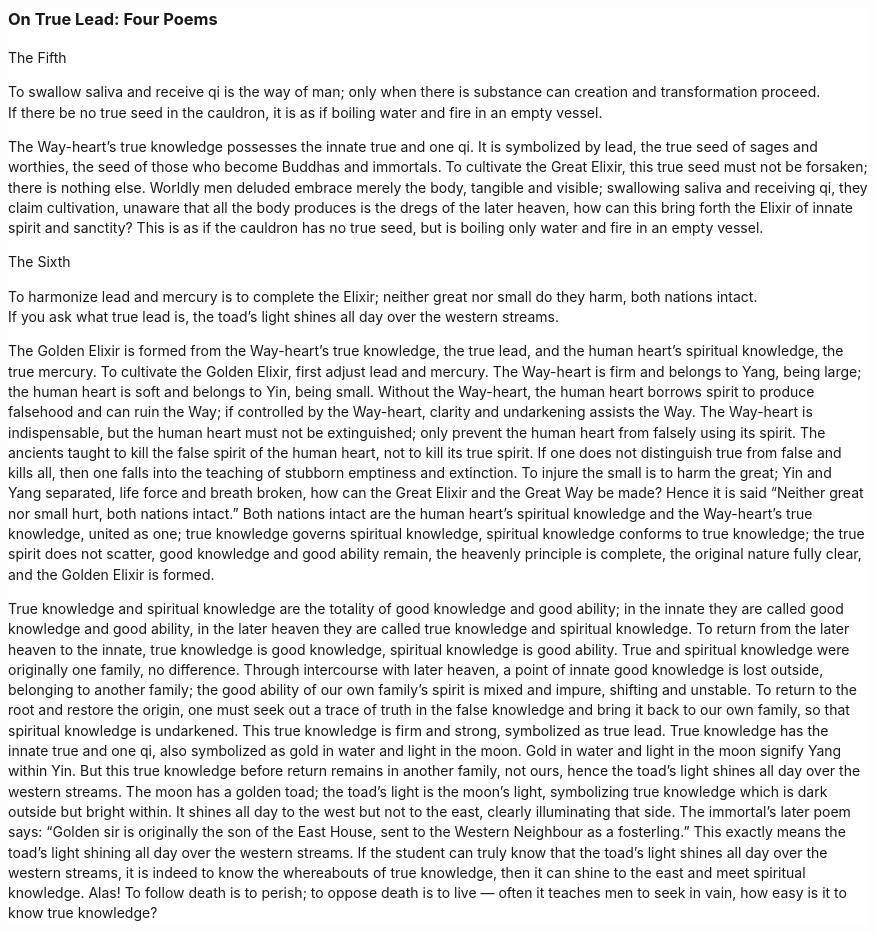 ### On True Lead: Four Poems

The Fifth

To swallow saliva and receive qi is the way of man; only when there is substance can creation and transformation proceed.  
If there be no true seed in the cauldron, it is as if boiling water and fire in an empty vessel.

The Way-heart’s true knowledge possesses the innate true and one qi. It is symbolized by lead, the true seed of sages and worthies, the seed of those who become Buddhas and immortals. To cultivate the Great Elixir, this true seed must not be forsaken; there is nothing else. Worldly men deluded embrace merely the body, tangible and visible; swallowing saliva and receiving qi, they claim cultivation, unaware that all the body produces is the dregs of the later heaven, how can this bring forth the Elixir of innate spirit and sanctity? This is as if the cauldron has no true seed, but is boiling only water and fire in an empty vessel.

The Sixth

To harmonize lead and mercury is to complete the Elixir; neither great nor small do they harm, both nations intact.  
If you ask what true lead is, the toad’s light shines all day over the western streams.

The Golden Elixir is formed from the Way-heart’s true knowledge, the true lead, and the human heart’s spiritual knowledge, the true mercury. To cultivate the Golden Elixir, first adjust lead and mercury. The Way-heart is firm and belongs to Yang, being large; the human heart is soft and belongs to Yin, being small. Without the Way-heart, the human heart borrows spirit to produce falsehood and can ruin the Way; if controlled by the Way-heart, clarity and undarkening assists the Way. The Way-heart is indispensable, but the human heart must not be extinguished; only prevent the human heart from falsely using its spirit. The ancients taught to kill the false spirit of the human heart, not to kill its true spirit. If one does not distinguish true from false and kills all, then one falls into the teaching of stubborn emptiness and extinction. To injure the small is to harm the great; Yin and Yang separated, life force and breath broken, how can the Great Elixir and the Great Way be made? Hence it is said “Neither great nor small hurt, both nations intact.” Both nations intact are the human heart’s spiritual knowledge and the Way-heart’s true knowledge, united as one; true knowledge governs spiritual knowledge, spiritual knowledge conforms to true knowledge; the true spirit does not scatter, good knowledge and good ability remain, the heavenly principle is complete, the original nature fully clear, and the Golden Elixir is formed.

True knowledge and spiritual knowledge are the totality of good knowledge and good ability; in the innate they are called good knowledge and good ability, in the later heaven they are called true knowledge and spiritual knowledge. To return from the later heaven to the innate, true knowledge is good knowledge, spiritual knowledge is good ability. True and spiritual knowledge were originally one family, no difference. Through intercourse with later heaven, a point of innate good knowledge is lost outside, belonging to another family; the good ability of our own family’s spirit is mixed and impure, shifting and unstable. To return to the root and restore the origin, one must seek out a trace of truth in the false knowledge and bring it back to our own family, so that spiritual knowledge is undarkened. This true knowledge is firm and strong, symbolized as true lead. True knowledge has the innate true and one qi, also symbolized as gold in water and light in the moon. Gold in water and light in the moon signify Yang within Yin. But this true knowledge before return remains in another family, not ours, hence the toad’s light shines all day over the western streams. The moon has a golden toad; the toad’s light is the moon’s light, symbolizing true knowledge which is dark outside but bright within. It shines all day to the west but not to the east, clearly illuminating that side. The immortal’s later poem says: “Golden sir is originally the son of the East House, sent to the Western Neighbour as a fosterling.” This exactly means the toad’s light shining all day over the western streams. If the student can truly know that the toad’s light shines all day over the western streams, it is indeed to know the whereabouts of true knowledge, then it can shine to the east and meet spiritual knowledge. Alas! To follow death is to perish; to oppose death is to live — often it teaches men to seek in vain, how easy is it to know true knowledge?
